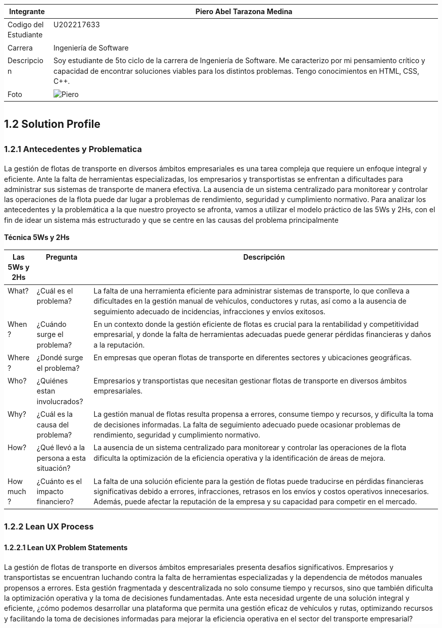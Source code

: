 | Integrante             | Piero Abel Tarazona Medina         |
|------------------------|------------------------------------|
| Codigo del Estudiante  | U202217633                         |
| Carrera                | Ingeniería de Software             |
| Descripcion            | Soy estudiante de 5to ciclo de la carrera de Ingeniería de Software. Me caracterizo por mi pensamiento crítico y capacidad de encontrar soluciones viables para los distintos problemas. Tengo conocimientos en HTML, CSS, C++. |
| Foto                   | ![Piero](http://drive.google.com/uc?export=view&id=1qvjjhEiY7gOCOomblCS7kexx0iFn_MPy) |

## 1.2 Solution Profile
### 1.2.1 Antecedentes y Problematica

La gestión de flotas de transporte en diversos ámbitos empresariales es una tarea compleja que requiere un enfoque integral y eficiente. Ante la falta de herramientas especializadas, los empresarios y transportistas se enfrentan a dificultades para administrar sus sistemas de transporte de manera efectiva. La ausencia de un sistema centralizado para monitorear y controlar las operaciones de la flota puede dar lugar a problemas de rendimiento, seguridad y cumplimiento normativo.
Para analizar los antecedentes y la problemática a la que nuestro proyecto se afronta, vamos a utilizar el modelo práctico de las 5Ws y 2Hs, con el fin de idear un sistema más estructurado y que se centre en las causas del problema principalmente   

**Técnica 5Ws y 2Hs**

| Las 5Ws y 2Hs| Pregunta    | Descripción       |
|--------------|-------------|-------------------|
| What?        | ¿Cuál es el problema? | La falta de una herramienta eficiente para administrar sistemas de transporte, lo que conlleva a dificultades en la gestión manual de vehículos, conductores y rutas, así como a la ausencia de seguimiento adecuado de incidencias, infracciones y envíos exitosos. |
| When?        | ¿Cuándo surge el problema? | En un contexto donde la gestión eficiente de flotas es crucial para la rentabilidad y competitividad empresarial, y donde la falta de herramientas adecuadas puede generar pérdidas financieras y daños a la reputación. |
| Where?       | ¿Dondé surge el problema? | En empresas que operan flotas de transporte en diferentes sectores y ubicaciones geográficas. |
| Who?         | ¿Quiénes estan involucrados? | Empresarios y transportistas que necesitan gestionar flotas de transporte en diversos ámbitos empresariales. |
| Why?         | ¿Cuál es la causa del problema? | La gestión manual de flotas resulta propensa a errores, consume tiempo y recursos, y dificulta la toma de decisiones informadas. La falta de seguimiento adecuado puede ocasionar problemas de rendimiento, seguridad y cumplimiento normativo.|
| How?         | ¿Qué llevó a la persona a esta situación? | La ausencia de un sistema centralizado para monitorear y controlar las operaciones de la flota dificulta la optimización de la eficiencia operativa y la identificación de áreas de mejora. |
| How much?    | ¿Cuánto es el impacto financiero? | La falta de una solución eficiente para la gestión de flotas puede traducirse en pérdidas financieras significativas debido a errores, infracciones, retrasos en los envíos y costos operativos innecesarios. Además, puede afectar la reputación de la empresa y su capacidad para competir en el mercado.


### 1.2.2 Lean UX Process
#### 1.2.2.1 Lean UX Problem Statements

La gestión de flotas de transporte en diversos ámbitos empresariales presenta desafíos significativos. Empresarios y transportistas se encuentran luchando contra la falta de herramientas especializadas y la dependencia de métodos manuales propensos a errores. Esta gestión fragmentada y descentralizada no solo consume tiempo y recursos, sino que también dificulta la optimización operativa y la toma de decisiones fundamentadas. Ante esta necesidad urgente de una solución integral y eficiente, ¿cómo podemos desarrollar una plataforma que permita una gestión eficaz de vehículos y rutas, optimizando recursos y facilitando la toma de decisiones informadas para mejorar la eficiencia operativa en el sector del transporte empresarial?
